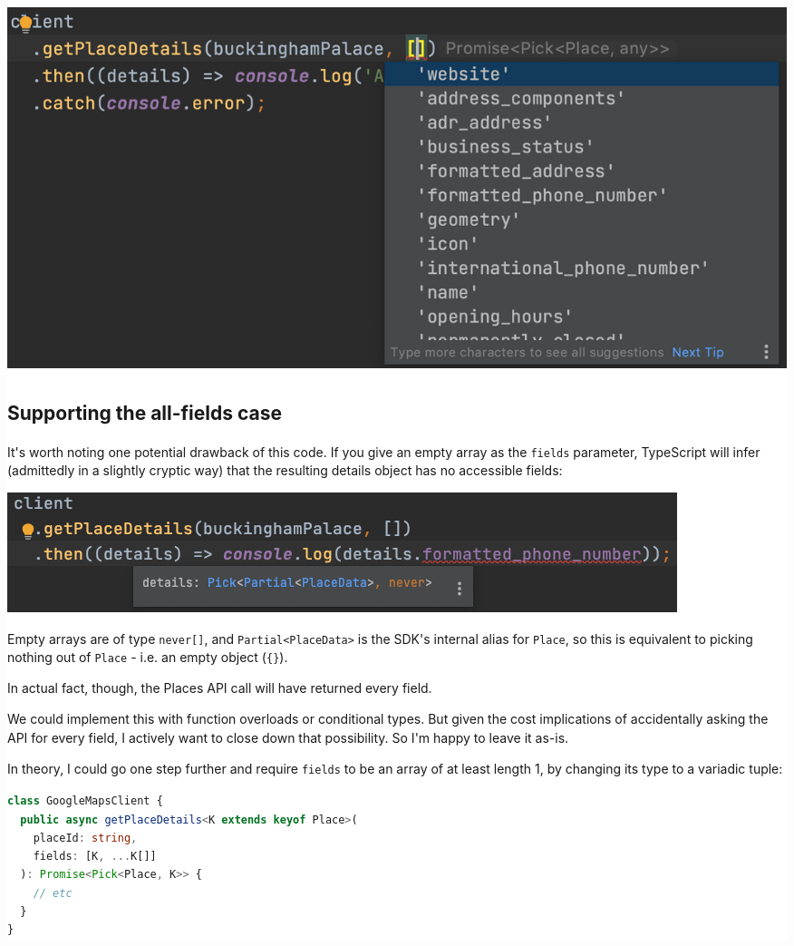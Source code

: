 ![IDE screenshot with autocomplete dropdown in the fields parameter](./fields-parameter-autocomplete.png)

## Supporting the all-fields case

It's worth noting one potential drawback of this code. If you give an empty array as the `fields` parameter, TypeScript will infer (admittedly in a slightly cryptic way) that the resulting details object has no accessible fields:

![Compilation error and odd type deduction on passing an empty fields array](./place-details-with-empty-fields-array-error.png)

Empty arrays are of type `never[]`, and `Partial<PlaceData>` is the SDK's internal alias for `Place`, so this is equivalent to picking nothing out of `Place` - i.e. an empty object (`{}`).

In actual fact, though, the Places API call will have returned every field.

We could implement this with function overloads or conditional types. But given the cost implications of accidentally asking the API for every field, I actively want to close down that possibility. So I'm happy to leave it as-is.

In theory, I could go one step further and require `fields` to be an array of at least length 1, by changing its type to a variadic tuple:

```typescript
class GoogleMapsClient {
  public async getPlaceDetails<K extends keyof Place>(
    placeId: string,
    fields: [K, ...K[]]
  ): Promise<Pick<Place, K>> {
    // etc
  }
}
```
